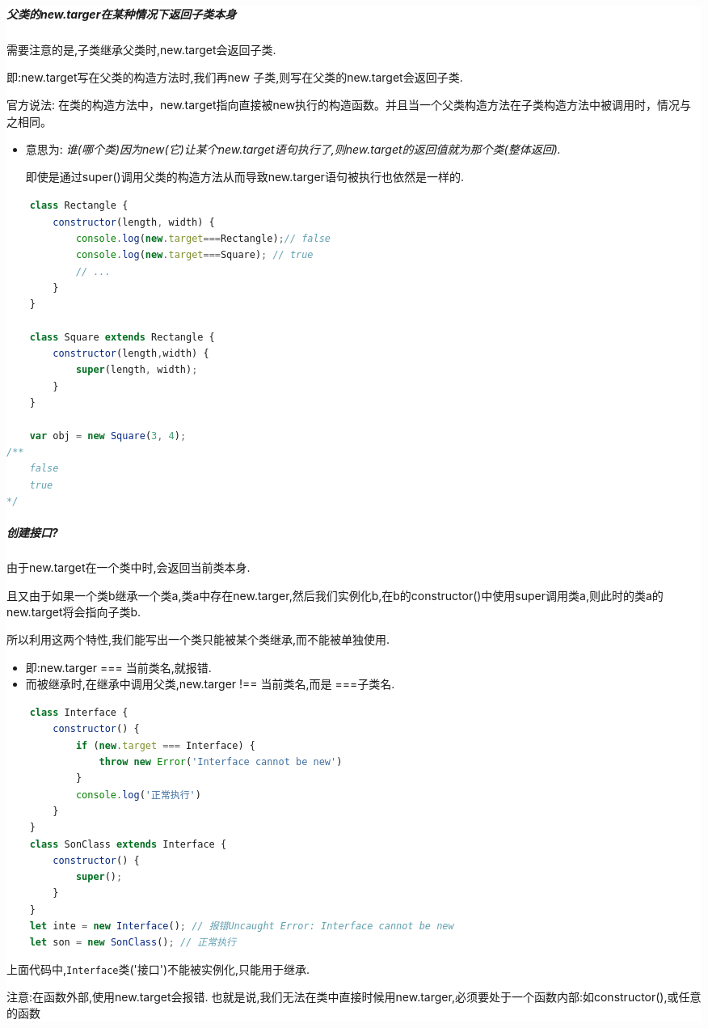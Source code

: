 ##### 父类的new.targer在某种情况下返回子类本身

需要注意的是,子类继承父类时,new.target会返回子类.

即:new.target写在父类的构造方法时,我们再new 子类,则写在父类的new.target会返回子类.

官方说法: 在类的构造方法中，new.target指向直接被new执行的构造函数。并且当一个父类构造方法在子类构造方法中被调用时，情况与之相同。

- 意思为: **谁*(哪个类)*因为new*(它)*让某个new.target语句执行了,则new.target的返回值就为那个类(整体返回).** 
  
  即使是通过super()调用父类的构造方法从而导致new.targer语句被执行也依然是一样的.

```javascript
    class Rectangle {
        constructor(length, width) {
            console.log(new.target===Rectangle);// false
            console.log(new.target===Square); // true
            // ...
        }
    }

    class Square extends Rectangle {
        constructor(length,width) {
            super(length, width);
        }
    }

    var obj = new Square(3, 4); 
/**
    false
    true
*/    
```

##### 创建接口?

由于new.target在一个类中时,会返回当前类本身.

且又由于如果一个类b继承一个类a,类a中存在new.targer,然后我们实例化b,在b的constructor()中使用super调用类a,则此时的类a的new.target将会指向子类b.

所以利用这两个特性,我们能写出一个类只能被某个类继承,而不能被单独使用.

- 即:new.targer === 当前类名,就报错.
- 而被继承时,在继承中调用父类,new.targer !== 当前类名,而是 ===子类名.

```js
    class Interface {
        constructor() {
            if (new.target === Interface) {
                throw new Error('Interface cannot be new')
            }
            console.log('正常执行')
        }
    }
    class SonClass extends Interface {
        constructor() {
            super();
        }
    }
    let inte = new Interface(); // 报错Uncaught Error: Interface cannot be new
    let son = new SonClass(); // 正常执行
```

上面代码中,`Interface`类('接口')不能被实例化,只能用于继承.

注意:在函数外部,使用new.target会报错. 也就是说,我们无法在类中直接时候用new.targer,必须要处于一个函数内部:如constructor(),或任意的函数
